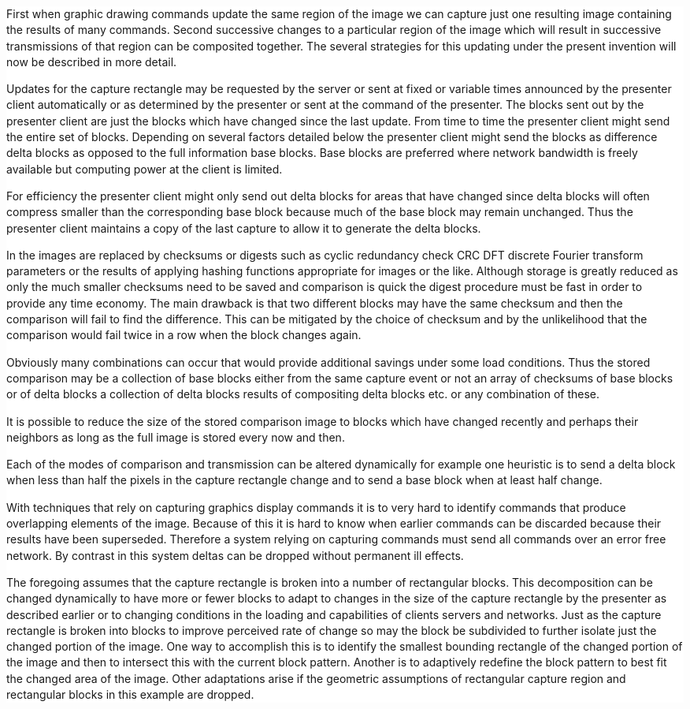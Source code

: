 First when graphic drawing commands update the same region of the image we can capture just one resulting image containing the results of many commands. Second successive changes to a particular region of the image which will result in successive transmissions of that region can be composited together. The several strategies for this updating under the present invention will now be described in more detail.

Updates for the capture rectangle may be requested by the server or sent at fixed or variable times announced by the presenter client automatically or as determined by the presenter or sent at the command of the presenter. The blocks sent out by the presenter client are just the blocks which have changed since the last update. From time to time the presenter client might send the entire set of blocks. Depending on several factors detailed below the presenter client might send the blocks as difference delta blocks as opposed to the full information base blocks. Base blocks are preferred where network bandwidth is freely available but computing power at the client is limited.

For efficiency the presenter client might only send out delta blocks for areas that have changed since delta blocks will often compress smaller than the corresponding base block because much of the base block may remain unchanged. Thus the presenter client maintains a copy of the last capture to allow it to generate the delta blocks.

In the images are replaced by checksums or digests such as cyclic redundancy check CRC DFT discrete Fourier transform parameters or the results of applying hashing functions appropriate for images or the like. Although storage is greatly reduced as only the much smaller checksums need to be saved and comparison is quick the digest procedure must be fast in order to provide any time economy. The main drawback is that two different blocks may have the same checksum and then the comparison will fail to find the difference. This can be mitigated by the choice of checksum and by the unlikelihood that the comparison would fail twice in a row when the block changes again.

Obviously many combinations can occur that would provide additional savings under some load conditions. Thus the stored comparison may be a collection of base blocks either from the same capture event or not an array of checksums of base blocks or of delta blocks a collection of delta blocks results of compositing delta blocks etc. or any combination of these.

It is possible to reduce the size of the stored comparison image to blocks which have changed recently and perhaps their neighbors as long as the full image is stored every now and then.

Each of the modes of comparison and transmission can be altered dynamically for example one heuristic is to send a delta block when less than half the pixels in the capture rectangle change and to send a base block when at least half change.

With techniques that rely on capturing graphics display commands it is to very hard to identify commands that produce overlapping elements of the image. Because of this it is hard to know when earlier commands can be discarded because their results have been superseded. Therefore a system relying on capturing commands must send all commands over an error free network. By contrast in this system deltas can be dropped without permanent ill effects.

The foregoing assumes that the capture rectangle is broken into a number of rectangular blocks. This decomposition can be changed dynamically to have more or fewer blocks to adapt to changes in the size of the capture rectangle by the presenter as described earlier or to changing conditions in the loading and capabilities of clients servers and networks. Just as the capture rectangle is broken into blocks to improve perceived rate of change so may the block be subdivided to further isolate just the changed portion of the image. One way to accomplish this is to identify the smallest bounding rectangle of the changed portion of the image and then to intersect this with the current block pattern. Another is to adaptively redefine the block pattern to best fit the changed area of the image. Other adaptations arise if the geometric assumptions of rectangular capture region and rectangular blocks in this example are dropped.
